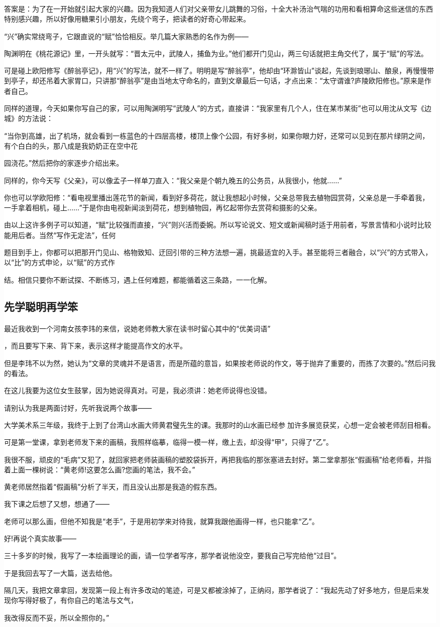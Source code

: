 答案是：为了在一开始就引起大家的兴趣。因为我知道人们对父亲带女儿跳舞的习俗，十全大补汤治气喘的功用和看相算命这些迷信的东西特别感兴趣，所以好像用糖果引小朋友，先绕个弯子，把读者的好奇心带起来。

“兴”确实常绕弯子，它跟直说的“赋”恰恰相反。举几篇大家熟悉的名作为例——

陶渊明在《桃花源记》里，一开头就写：“晋太元中，武陵人，捕鱼为业。”他们都开门见山，两三句话就把主角交代了，属于“赋”的写法。

可是碰上欧阳修写《醉翁亭记》，用“兴”的写法，就不一样了。明明是写“醉翁亭”，他却由“环滁皆山”谈起，先谈到琅琊山、酿泉，再慢慢带到亭子，却还吊着大家胃口，只讲那“醉翁亭”是由当地太守命名的，直到文章最后一句话，才点出来：“太守谓谁?庐陵欧阳修也。”原来是作者自己。

同样的道理，今天如果你写自己的家，可以用陶渊明写“武陵人”的方式，直接讲：“我家里有几个人，住在某市某街”也可以用沈从文写《边城》的方法说：

“当你到高雄，出了机场，就会看到一栋蓝色的十四层高楼，楼顶上像个公园，有好多树，如果你眼力好，还常可以见到在那片绿阴之间，有个白白的头，那八成是我奶奶正在空中花

园浇花。”然后把你的家逐步介绍出来。

同样的，你今天写《父亲》，可以像孟子一样单刀直入：“我父亲是个朝九晚五的公务员，从我很小，他就……”

你也可以学欧阳修：“看电视里播出莲花节的新闻，看到好多荷花，就让我想起小时候，父亲总带我去植物园赏荷，父亲总是一手牵着我，一手拿着相机，碰上……”于是你由电视新闻淡到荷花，想到植物园，再忆起带你去赏荷和摄影的父亲。

由以上这许多例子可以知道，“赋”比较强而直接，“兴”则兴活而委婉。所以写论说文、短文或新闻稿时适于用前者，写景言情和小说时比较能用后者。当然“写作无定法”，任何

题目到手上，你都可以把那开门见山、格物致知、迂回引带的三种方法想一遍，挑最适宜的入手。甚至能将三者融合，以“兴”的方式带入，以“比”的方式申论，以“赋”的方式作

结。相信只要你不断试探、不断练习，遇上任何难题，都能循着这三条路，一一化解。





## 先学聪明再学笨


最近我收到一个河南女孩李玮的来信，说她老师教大家在读书时留心其中的“优美词语”

，而且要写下来、背下来，表示这样才能提高作文的水平。

但是李玮不以为然，她认为“文章的灵魂并不是语言，而是所蕴的意旨，如果按老师说的作文，等于抛弃了重要的，而拣了次要的。”然后问我的看法。

在这儿我要为这位女生鼓掌，因为她说得真对。可是，我必须讲：她老师说得也没错。

请别认为我是两面讨好，先听我说两个故事——

大学美术系三年级，我终于上到了台湾山水画大师黄君璧先生的课。我那时的山水画已经参 加许多展览获奖，心想一定会被老师刮目相看。

可是第一堂课，拿到老师发下来的画稿，我照样临摹，临得一模一样，缴上去，却没得“甲”，只得了“乙”。

我很不服，顽皮的“毛病”又犯了，就回家把老师装画稿的塑胶袋拆开，再把我临的那张塞进去封好。第二堂拿那张“假画稿”给老师看，并指着上面一棵树说：“黄老师!这要怎么画?您画的笔法，我不会。”

黄老师居然指着“假画稿”分析了半天，而且没认出那是我造的假东西。

我下课之后想了又想，想通了——

老师可以那么画，但他不知我是“老手”，于是用初学来对待我，就算我跟他画得一样，也只能拿“乙”。

好!再说个真实故事——

三十多岁的时候，我写了一本绘画理论的画，请一位学者写序，那学者说他没空，要我自己写完给他“过目”。

于是我回去写了一大篇，送去给他。

隔几天，我把文章拿回，发现第一段上有许多改动的笔迹，可是又都被涂掉了，正纳闷，那学者说了：“我起先动了好多地方，但是后来发现你写得好极了，有你自己的笔法与文气，

我改得反而不妥，所以全照你的。”
